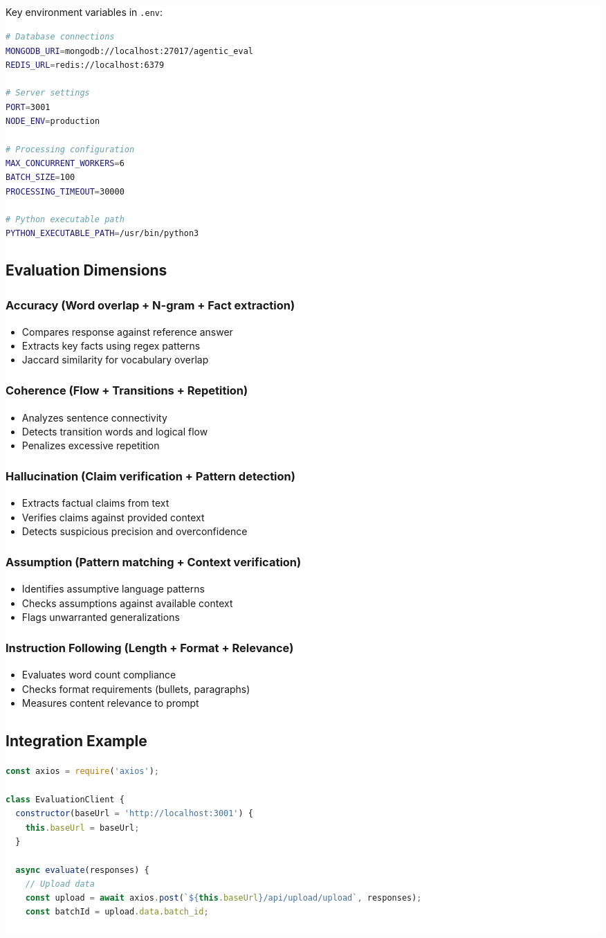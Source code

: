 Key environment variables in `.env`:

```bash
# Database connections
MONGODB_URI=mongodb://localhost:27017/agentic_eval
REDIS_URL=redis://localhost:6379

# Server settings
PORT=3001
NODE_ENV=production

# Processing configuration
MAX_CONCURRENT_WORKERS=6
BATCH_SIZE=100
PROCESSING_TIMEOUT=30000

# Python executable path
PYTHON_EXECUTABLE_PATH=/usr/bin/python3
```

## Evaluation Dimensions

### Accuracy (Word overlap + N-gram + Fact extraction)
- Compares response against reference answer
- Extracts key facts using regex patterns
- Jaccard similarity for vocabulary overlap

### Coherence (Flow + Transitions + Repetition)
- Analyzes sentence connectivity
- Detects transition words and logical flow
- Penalizes excessive repetition

### Hallucination (Claim verification + Pattern detection)
- Extracts factual claims from text
- Verifies claims against provided context
- Detects suspicious precision and overconfidence

### Assumption (Pattern matching + Context verification)
- Identifies assumptive language patterns
- Checks assumptions against available context
- Flags unwarranted generalizations

### Instruction Following (Length + Format + Relevance)
- Evaluates word count compliance
- Checks format requirements (bullets, paragraphs)
- Measures content relevance to prompt

## Integration Example

```javascript
const axios = require('axios');

class EvaluationClient {
  constructor(baseUrl = 'http://localhost:3001') {
    this.baseUrl = baseUrl;
  }
  
  async evaluate(responses) {
    // Upload data
    const upload = await axios.post(`${this.baseUrl}/api/upload/upload`, responses);
    const batchId = upload.data.batch_id;
    
```